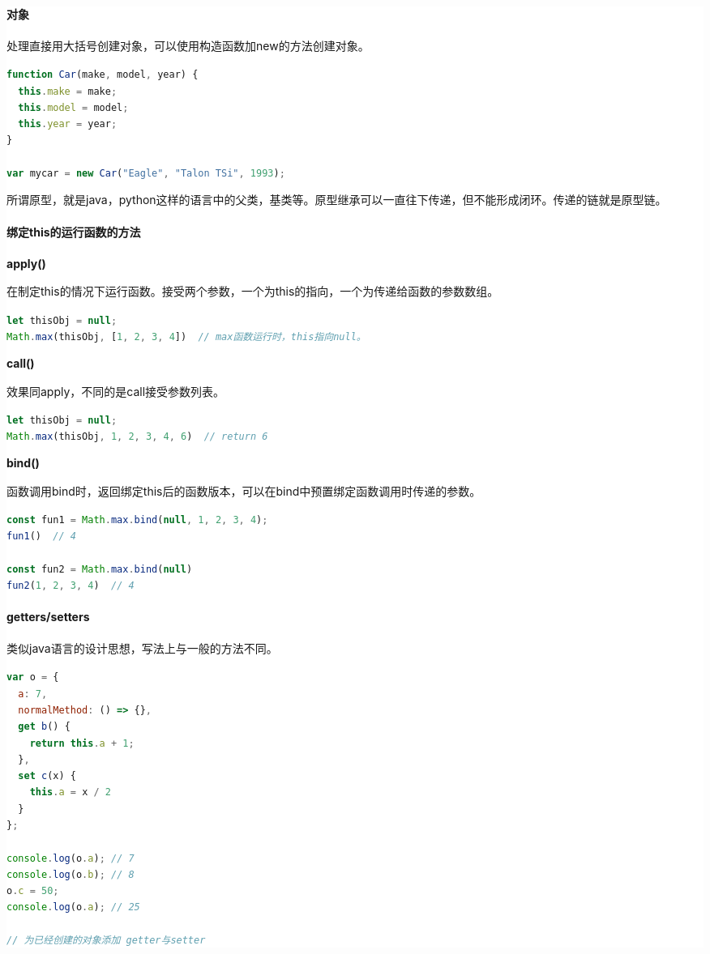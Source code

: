 #### 对象

处理直接用大括号创建对象，可以使用构造函数加new的方法创建对象。

```js
function Car(make, model, year) {
  this.make = make;
  this.model = model;
  this.year = year;
}

var mycar = new Car("Eagle", "Talon TSi", 1993);
```

所谓原型，就是java，python这样的语言中的父类，基类等。原型继承可以一直往下传递，但不能形成闭环。传递的链就是原型链。

#### 绑定this的运行函数的方法

**apply()**

在制定this的情况下运行函数。接受两个参数，一个为this的指向，一个为传递给函数的参数数组。

```js
let thisObj = null;
Math.max(thisObj, [1, 2, 3, 4])  // max函数运行时，this指向null。
```

**call()**

效果同apply，不同的是call接受参数列表。

```js
let thisObj = null;
Math.max(thisObj, 1, 2, 3, 4, 6)  // return 6
```

**bind()**

函数调用bind时，返回绑定this后的函数版本，可以在bind中预置绑定函数调用时传递的参数。

```js
const fun1 = Math.max.bind(null, 1, 2, 3, 4);
fun1()  // 4

const fun2 = Math.max.bind(null)
fun2(1, 2, 3, 4)  // 4
```

#### getters/setters

类似java语言的设计思想，写法上与一般的方法不同。

```js
var o = {
  a: 7,
  normalMethod: () => {},
  get b() {
    return this.a + 1;
  },
  set c(x) {
    this.a = x / 2
  }
};

console.log(o.a); // 7
console.log(o.b); // 8
o.c = 50;
console.log(o.a); // 25

// 为已经创建的对象添加 getter与setter

```